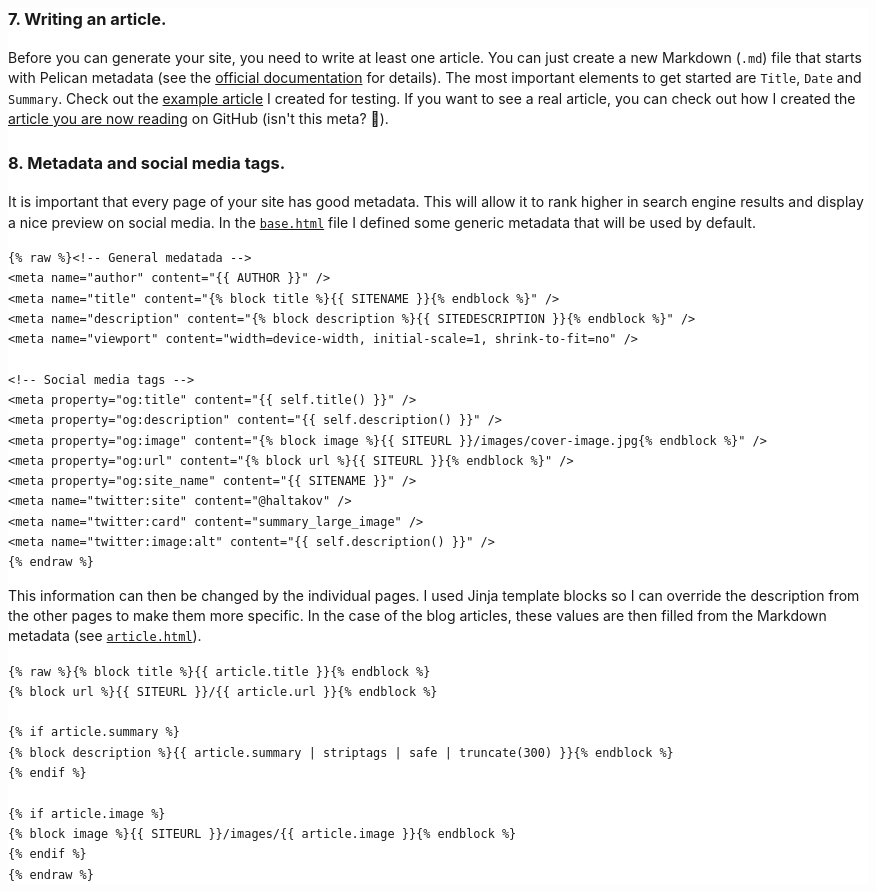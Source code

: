 ### 7\. Writing an article.

Before you can generate your site, you need to write at least one article. You can just create a new Markdown (`.md`) file that starts with Pelican metadata (see the [official documentation](https://docs.getpelican.com/en/latest/content.html) for details). The most important elements to get started are `Title`, `Date` and `Summary`. Check out the [example article](https://github.com/haltakov/iwanttoreadmore/blob/minimalistic_pelican_site/website/content/blog/test-article.md) I created for testing. If you want to see a real article, you can check out how I created the [article you are now reading](https://github.com/haltakov/iwanttoreadmore/pull/13) on GitHub (isn't this meta? 🤗).

### 8\. Metadata and social media tags.

It is important that every page of your site has good metadata. This will allow it to rank higher in search engine results and display a nice preview on social media. In the [`base.html`](https://github.com/haltakov/iwanttoreadmore/blob/minimalistic_pelican_site/website/themes/minimal/templates/base.html) file I defined some generic metadata that will be used by default.

<pre><code class="language-html">{% raw %}&lt;!-- General medatada --&gt;
&lt;meta name="author" content="{{ AUTHOR }}" /&gt;
&lt;meta name="title" content="{% block title %}{{ SITENAME }}{% endblock %}" /&gt;
&lt;meta name="description" content="{% block description %}{{ SITEDESCRIPTION }}{% endblock %}" /&gt;
&lt;meta name="viewport" content="width=device-width, initial-scale=1, shrink-to-fit=no" /&gt;

&lt;!-- Social media tags --&gt;
&lt;meta property="og:title" content="{{ self.title() }}" /&gt;
&lt;meta property="og:description" content="{{ self.description() }}" /&gt;
&lt;meta property="og:image" content="{% block image %}{{ SITEURL }}/images/cover-image.jpg{% endblock %}" /&gt;
&lt;meta property="og:url" content="{% block url %}{{ SITEURL }}{% endblock %}" /&gt;
&lt;meta property="og:site_name" content="{{ SITENAME }}" /&gt;
&lt;meta name="twitter:site" content="@haltakov" /&gt;
&lt;meta name="twitter:card" content="summary_large_image" /&gt;
&lt;meta name="twitter:image:alt" content="{{ self.description() }}" /&gt;
{% endraw %}
</code></pre>

This information can then be changed by the individual pages. I used Jinja template blocks so I can override the description from the other pages to make them more specific. In the case of the blog articles, these values are then filled from the Markdown metadata (see [`article.html`](https://github.com/haltakov/iwanttoreadmore/blob/minimalistic_pelican_site/website/themes/minimal/templates/article.html)).

<pre><code class="language-text">{% raw %}{% block title %}{{ article.title }}{% endblock %}
{% block url %}{{ SITEURL }}/{{ article.url }}{% endblock %}

{% if article.summary %}
{% block description %}{{ article.summary | striptags | safe | truncate(300) }}{% endblock %}
{% endif %}

{% if article.image %}
{% block image %}{{ SITEURL }}/images/{{ article.image }}{% endblock %}
{% endif %}
{% endraw %}
</code></pre>
